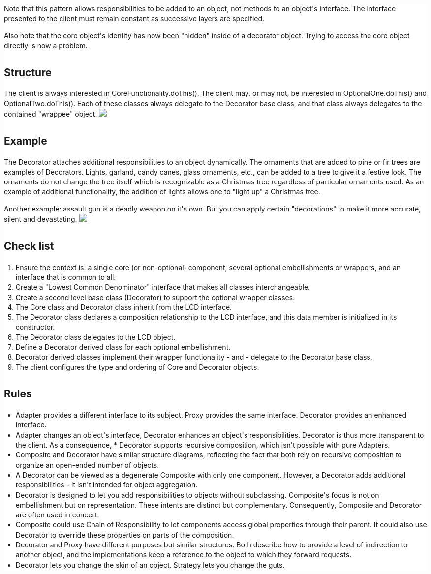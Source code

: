 Note that this pattern allows responsibilities to be added to an object, not methods to an object's interface. The interface presented to the client must remain constant as successive layers are specified.

Also note that the core object's identity has now been "hidden" inside of a decorator object. Trying to access the core object directly is now a problem.

## Structure

The client is always interested in CoreFunctionality.doThis(). The client may, or may not, be interested in OptionalOne.doThis() and OptionalTwo.doThis(). Each of these classes always delegate to the Decorator base class, and that class always delegates to the contained "wrappee" object.
<img src="https://lh3.googleusercontent.com/-AwfyRjTSG4Y/VQRjZ498UOI/AAAAAAAAADI/r6tJaz647Y0/w865-h593-no/Decorator__1-2x.png">

## Example

The Decorator attaches additional responsibilities to an object dynamically. The ornaments that are added to pine or fir trees are examples of Decorators. Lights, garland, candy canes, glass ornaments, etc., can be added to a tree to give it a festive look. The ornaments do not change the tree itself which is recognizable as a Christmas tree regardless of particular ornaments used. As an example of additional functionality, the addition of lights allows one to "light up" a Christmas tree.

Another example: assault gun is a deadly weapon on it's own. But you can apply certain "decorations" to make it more accurate, silent and devastating.
<img src="https://lh4.googleusercontent.com/-A71bpqCc1gk/VQRluunE-jI/AAAAAAAAADc/exjzHGktz3I/w588-h593-no/Decorator_example-2x.png">

## Check list

1. Ensure the context is: a single core (or non-optional) component, several optional embellishments or wrappers, and an interface that is common to all.
2. Create a "Lowest Common Denominator" interface that makes all classes interchangeable.
3. Create a second level base class (Decorator) to support the optional wrapper classes.
4. The Core class and Decorator class inherit from the LCD interface.
5. The Decorator class declares a composition relationship to the LCD interface, and this data member is initialized in its constructor.
6. The Decorator class delegates to the LCD object.
7. Define a Decorator derived class for each optional embellishment.
8. Decorator derived classes implement their wrapper functionality - and - delegate to the Decorator base class.
9. The client configures the type and ordering of Core and Decorator objects.

## Rules

* Adapter provides a different interface to its subject. Proxy provides the same interface. Decorator provides an enhanced interface.
* Adapter changes an object's interface, Decorator enhances an object's responsibilities. Decorator is thus more transparent to the client. As a consequence, * Decorator supports recursive composition, which isn't possible with pure Adapters.
* Composite and Decorator have similar structure diagrams, reflecting the fact that both rely on recursive composition to organize an open-ended number of objects.
* A Decorator can be viewed as a degenerate Composite with only one component. However, a Decorator adds additional responsibilities - it isn't intended for object aggregation.
* Decorator is designed to let you add responsibilities to objects without subclassing. Composite's focus is not on embellishment but on representation. These intents are distinct but complementary. Consequently, Composite and Decorator are often used in concert.
* Composite could use Chain of Responsibility to let components access global properties through their parent. It could also use Decorator to override these properties on parts of the composition.
* Decorator and Proxy have different purposes but similar structures. Both describe how to provide a level of indirection to another object, and the implementations keep a reference to the object to which they forward requests.
* Decorator lets you change the skin of an object. Strategy lets you change the guts.
